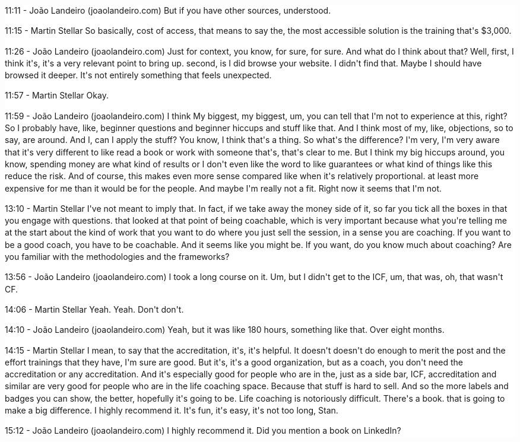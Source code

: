 11:11 - João Landeiro (joaolandeiro.com)
  But if you have other sources, understood.

11:15 - Martin Stellar
  So basically, cost of access, that means to say the, the most accessible solution is the training that's $3,000.

11:26 - João Landeiro (joaolandeiro.com)
  Just for context, you know, for sure, for sure. And what do I think about that? Well, first, I think it's, it's a very relevant point to bring up.  second, is I did browse your website. I didn't find that. Maybe I should have browsed it deeper. It's not entirely something that feels unexpected.

11:57 - Martin Stellar
  Okay.

11:59 - João Landeiro (joaolandeiro.com)
  I think My biggest, my biggest, um, you can tell that I'm not to experience at this, right? So I probably have, like, beginner questions and beginner hiccups and stuff like that.  And I think most of my, like, objections, so to say, are around. And I, can I apply the stuff?  You know, I think that's a thing. So what's the difference? I'm very, I'm very aware that it's very different to like read a book or work with someone that's, that's clear to me.  But I think my big hiccups around, you know, spending money are what kind of results or I don't even like the word to like guarantees or what kind of things like this reduce the risk.  And of course, this makes even more sense compared like when it's relatively proportional. at least more expensive for me than it would be for the people.  And maybe I'm really not a fit. Right now it seems that I'm not.

13:10 - Martin Stellar
  I've not meant to imply that. In fact, if we take away the money side of it, so far you tick all the boxes in that you engage with questions.  that looked at that point of being coachable, which is very important because what you're telling me at the start about the kind of work that you want to do where you just sell the session, in a sense you are coaching.  If you want to be a good coach, you have to be coachable. And it seems like you might be.  If you want, do you know much about coaching? Are you familiar with the methodologies and the frameworks?

13:56 - João Landeiro (joaolandeiro.com)
  I took a long course on it. Um, but I didn't get to the ICF, um, that was, oh, that wasn't CF.

14:06 - Martin Stellar
  Yeah. Yeah. Don't don't.

14:10 - João Landeiro (joaolandeiro.com)
  Yeah, but it was like 180 hours, something like that. Over eight months.

14:15 - Martin Stellar
  I mean, to say that the accreditation, it's, it's helpful. It doesn't doesn't do enough to merit the post and the effort trainings that they have, I'm sure are good.  But it's, it's a good organization, but as a coach, you don't need the accreditation or any accreditation. And it's especially good for people who are in the, just as a side bar, ICF, accreditation and similar are very good for people who are in the life coaching space.  Because that stuff is hard to sell. And so the more labels and badges you can show, the better, hopefully it's going to be.  Life coaching is notoriously difficult. There's a book. that is going to make a big difference. I highly recommend it.  It's fun, it's easy, it's not too long, Stan.

15:12 - João Landeiro (joaolandeiro.com)
  I highly recommend it. Did you mention a book on LinkedIn?
